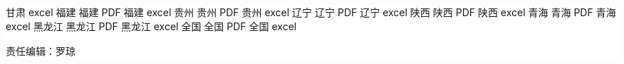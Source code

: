 <td><ahref="https://www.zhuichaguoji.org/sites/default/files/node/2019/115618_zrr12/2018-6-12_2019-7-1_gansu_145.xls">甘肃 excel</a></td>
</tr>
<tr>
<td>福建</td>
<td><ahref="https://www.zhuichaguoji.org/sites/default/files/node/2019/115618_zrr12/2018-6-12_2019-7-1_fujian_414.pdf">福建 PDF</a></td>
<td><ahref="https://www.zhuichaguoji.org/sites/default/files/node/2019/115618_zrr12/2018-6-12_2019-7-1_fujian_414.xls">福建 excel</a></td>
</tr>
<tr>
<td>贵州</td>
<td><ahref="https://www.zhuichaguoji.org/sites/default/files/node/2019/115618_zrr12/2018-6-12_2019-7-1_guizhou_116.pdf">贵州 PDF</a></td>
<td><ahref="https://www.zhuichaguoji.org/sites/default/files/node/2019/115618_zrr12/2018-6-12_2019-7-1_guizhou_116.xls">贵州 excel</a></td>
</tr>
<tr>
<td>辽宁</td>
<td><ahref="https://www.zhuichaguoji.org/sites/default/files/node/2019/115618_zrr12/2018-6-12_2019-7-1_liaoning_1249.pdf">辽宁 PDF</a></td>
<td><ahref="https://www.zhuichaguoji.org/sites/default/files/node/2019/115618_zrr12/2018-6-12_2019-7-1_liaoning_1249.xls">辽宁 excel</a></td>
</tr>
<tr>
<td>陕西</td>
<td><ahref="https://www.zhuichaguoji.org/sites/default/files/node/2019/115618_zrr12/2018-6-12_2019-7-1_shaanxi_328.pdf">陕西 PDF</a></td>
<td><ahref="https://www.zhuichaguoji.org/sites/default/files/node/2019/115618_zrr12/2018-6-12_2019-7-1_shaanxi_328.xls">陕西 excel</a></td>
</tr>
<tr>
<td>青海</td>
<td><ahref="https://www.zhuichaguoji.org/sites/default/files/node/2019/115618_zrr12/2018-6-12_2019-7-1_qinghai_40.pdf">青海 PDF</a></td>
<td><ahref="https://www.zhuichaguoji.org/sites/default/files/node/2019/115618_zrr12/2018-6-12_2019-7-1_qinghai_40.xls">青海 excel</a></td>
</tr>
<tr>
<td>黑龙江</td>
<td><ahref="https://www.zhuichaguoji.org/sites/default/files/node/2019/115618_zrr12/2018-6-12_2019-7-1_heilongjiang_924.pdf">黑龙江 PDF</a></td>
<td><ahref="https://www.zhuichaguoji.org/sites/default/files/node/2019/115618_zrr12/2018-6-12_2019-7-1_heilongjiang_924.xls">黑龙江 excel</a></td>
</tr>
<tr>
<td>全国</td>
<td><ahref="https://www.zhuichaguoji.org/sites/default/files/node/2019/115618_zrr12/2018-6-12_2019-7-1_quanguo_132.pdf">全国 PDF</a></td>
<td><ahref="https://www.zhuichaguoji.org/sites/default/files/node/2019/115618_zrr12/2018-6-12_2019-7-1_quanguo_132.xls">全国 excel</a></td>
</tr>
</tbody>
</table>
<p>责任编辑：罗琼</p>
